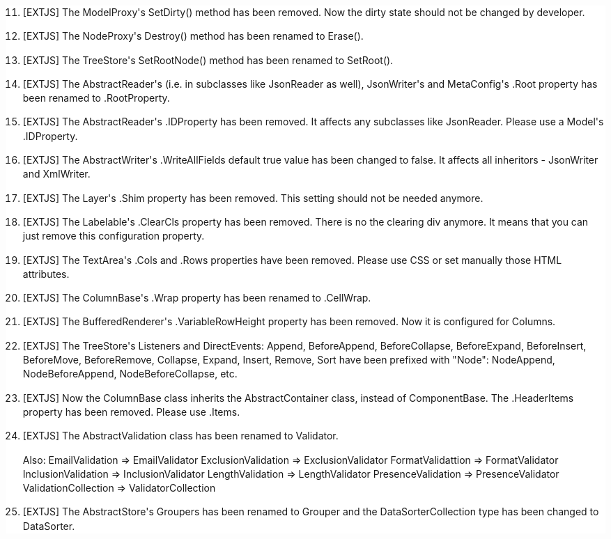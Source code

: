 11. [EXTJS] The ModelProxy's SetDirty() method has been removed. 
    Now the dirty state should not be changed by developer.

12. [EXTJS] The NodeProxy's Destroy() method has been renamed to Erase().

13. [EXTJS] The TreeStore's SetRootNode() method has been renamed to SetRoot().

14. [EXTJS] The AbstractReader's (i.e. in subclasses like JsonReader as well),
    JsonWriter's and MetaConfig's .Root property 
    has been renamed to .RootProperty.

15. [EXTJS] The AbstractReader's .IDProperty has been removed.
    It affects any subclasses like JsonReader. 
    Please use a Model's .IDProperty.

16. [EXTJS] The AbstractWriter's .WriteAllFields default true value 
    has been changed to false. 
    It affects all inheritors - JsonWriter and XmlWriter.

17. [EXTJS] The Layer's .Shim property has been removed. 
    This setting should not be needed anymore.

18. [EXTJS] The Labelable's .ClearCls property has been removed. 
    There is no the clearing div anymore. 
    It means that you can just remove this configuration property.

19. [EXTJS] The TextArea's .Cols and .Rows properties have been removed. 
    Please use CSS or set manually those HTML attributes.

20. [EXTJS] The ColumnBase's .Wrap property has been renamed to .CellWrap.

21. [EXTJS] The BufferedRenderer's .VariableRowHeight property 
    has been removed. Now it is configured for Columns.

22. [EXTJS] The TreeStore's Listeners and DirectEvents:
    Append, BeforeAppend, BeforeCollapse, BeforeExpand, BeforeInsert, 
    BeforeMove, BeforeRemove, Collapse, Expand, Insert, Remove, Sort 
    have been prefixed with "Node": 
    NodeAppend, NodeBeforeAppend, NodeBeforeCollapse, etc.

23. [EXTJS] Now the ColumnBase class inherits the AbstractContainer class, 
    instead of ComponentBase. 
    The .HeaderItems property has been removed. Please use .Items.

24. [EXTJS] The AbstractValidation class has been renamed to Validator. 
    
    Also:
    EmailValidation      => EmailValidator
    ExclusionValidation  => ExclusionValidator
    FormatValidattion    => FormatValidator
    InclusionValidation  => InclusionValidator
    LengthValidation     => LengthValidator
    PresenceValidation   => PresenceValidator
    ValidationCollection => ValidatorCollection

25. [EXTJS] The AbstractStore's Groupers has been renamed to Grouper 
    and the DataSorterCollection type has been changed to DataSorter.
